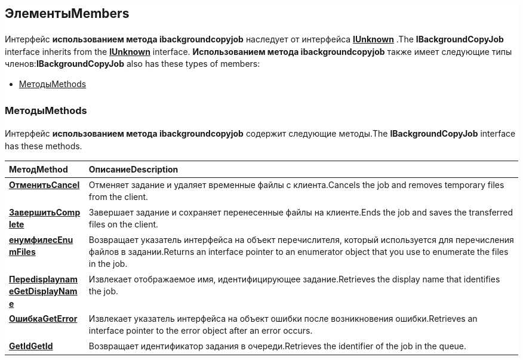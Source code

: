 ## <a name="members"></a><span data-ttu-id="0bb6e-109">Элементы</span><span class="sxs-lookup"><span data-stu-id="0bb6e-109">Members</span></span>

<span data-ttu-id="0bb6e-110">Интерфейс **использованием метода ibackgroundcopyjob** наследует от интерфейса [**IUnknown**](/windows/desktop/api/unknwn/nn-unknwn-iunknown) .</span><span class="sxs-lookup"><span data-stu-id="0bb6e-110">The **IBackgroundCopyJob** interface inherits from the [**IUnknown**](/windows/desktop/api/unknwn/nn-unknwn-iunknown) interface.</span></span> <span data-ttu-id="0bb6e-111">**Использованием метода ibackgroundcopyjob** также имеет следующие типы членов:</span><span class="sxs-lookup"><span data-stu-id="0bb6e-111">**IBackgroundCopyJob** also has these types of members:</span></span>

-   [<span data-ttu-id="0bb6e-112">Методы</span><span class="sxs-lookup"><span data-stu-id="0bb6e-112">Methods</span></span>](#methods)

### <a name="methods"></a><span data-ttu-id="0bb6e-113">Методы</span><span class="sxs-lookup"><span data-stu-id="0bb6e-113">Methods</span></span>

<span data-ttu-id="0bb6e-114">Интерфейс **использованием метода ibackgroundcopyjob** содержит следующие методы.</span><span class="sxs-lookup"><span data-stu-id="0bb6e-114">The **IBackgroundCopyJob** interface has these methods.</span></span>



| <span data-ttu-id="0bb6e-115">Метод</span><span class="sxs-lookup"><span data-stu-id="0bb6e-115">Method</span></span>                                                                  | <span data-ttu-id="0bb6e-116">Описание</span><span class="sxs-lookup"><span data-stu-id="0bb6e-116">Description</span></span>                                                                                                                                                                                                                       |
|:------------------------------------------------------------------------|:----------------------------------------------------------------------------------------------------------------------------------------------------------------------------------------------------------------------------------|
| [<span data-ttu-id="0bb6e-117">**Отменить**</span><span class="sxs-lookup"><span data-stu-id="0bb6e-117">**Cancel**</span></span>](ibackgroundcopyjob-cancel.md)                             | <span data-ttu-id="0bb6e-118">Отменяет задание и удаляет временные файлы с клиента.</span><span class="sxs-lookup"><span data-stu-id="0bb6e-118">Cancels the job and removes temporary files from the client.</span></span><br/>                                                                                                                                                           |
| [<span data-ttu-id="0bb6e-119">**Завершить**</span><span class="sxs-lookup"><span data-stu-id="0bb6e-119">**Complete**</span></span>](ibackgroundcopyjob-complete.md)                         | <span data-ttu-id="0bb6e-120">Завершает задание и сохраняет перенесенные файлы на клиенте.</span><span class="sxs-lookup"><span data-stu-id="0bb6e-120">Ends the job and saves the transferred files on the client.</span></span><br/>                                                                                                                                                            |
| [<span data-ttu-id="0bb6e-121">**енумфилес**</span><span class="sxs-lookup"><span data-stu-id="0bb6e-121">**EnumFiles**</span></span>](ibackgroundcopyjob-enumfiles.md)                       | <span data-ttu-id="0bb6e-122">Возвращает указатель интерфейса на объект перечислителя, который используется для перечисления файлов в задании.</span><span class="sxs-lookup"><span data-stu-id="0bb6e-122">Returns an interface pointer to an enumerator object that you use to enumerate the files in the job.</span></span><br/>                                                                                                                   |
| [<span data-ttu-id="0bb6e-123">**Переdisplayname**</span><span class="sxs-lookup"><span data-stu-id="0bb6e-123">**GetDisplayName**</span></span>](ibackgroundcopyjob-getdisplayname.md)             | <span data-ttu-id="0bb6e-124">Извлекает отображаемое имя, идентифицирующее задание.</span><span class="sxs-lookup"><span data-stu-id="0bb6e-124">Retrieves the display name that identifies the job.</span></span><br/>                                                                                                                                                                    |
| [<span data-ttu-id="0bb6e-125">**Ошибка**</span><span class="sxs-lookup"><span data-stu-id="0bb6e-125">**GetError**</span></span>](ibackgroundcopyjob-geterror.md)                         | <span data-ttu-id="0bb6e-126">Извлекает указатель интерфейса на объект ошибки после возникновения ошибки.</span><span class="sxs-lookup"><span data-stu-id="0bb6e-126">Retrieves an interface pointer to the error object after an error occurs.</span></span><br/>                                                                                                                                              |
| [<span data-ttu-id="0bb6e-127">**GetId**</span><span class="sxs-lookup"><span data-stu-id="0bb6e-127">**GetId**</span></span>](ibackgroundcopyjob-getid.md)                               | <span data-ttu-id="0bb6e-128">Возвращает идентификатор задания в очереди.</span><span class="sxs-lookup"><span data-stu-id="0bb6e-128">Retrieves the identifier of the job in the queue.</span></span><br/>                                                                                                                                                                      |